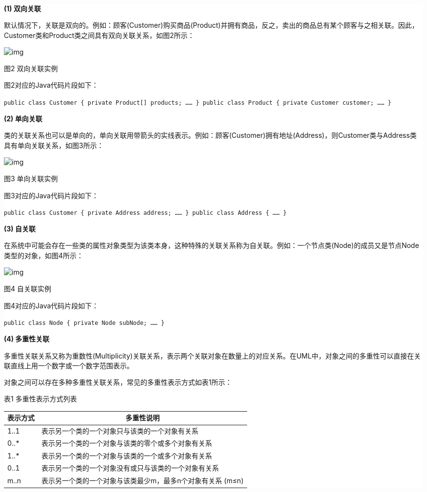 **(1) 双向关联**

默认情况下，关联是双向的。例如：顾客(Customer)购买商品(Product)并拥有商品，反之，卖出的商品总有某个顾客与之相关联。因此，Customer类和Product类之间具有双向关联关系，如图2所示：

![img](http://www.uml.org.cn/oobject/images/2012112315.jpg)

图2 双向关联实例

图2对应的Java代码片段如下：

```
public class Customer { private Product[] products; …… } public class Product { private Customer customer; …… }
```

**(2) 单向关联**

类的关联关系也可以是单向的，单向关联用带箭头的实线表示。例如：顾客(Customer)拥有地址(Address)，则Customer类与Address类具有单向关联关系，如图3所示：

![img](http://www.uml.org.cn/oobject/images/2012112316.jpg)

图3 单向关联实例

图3对应的Java代码片段如下：

```
public class Customer { private Address address; …… } public class Address { …… }
```

**(3) 自关联**

在系统中可能会存在一些类的属性对象类型为该类本身，这种特殊的关联关系称为自关联。例如：一个节点类(Node)的成员又是节点Node类型的对象，如图4所示：

![img](http://www.uml.org.cn/oobject/images/2012112317.jpg)

图4 自关联实例

图4对应的Java代码片段如下：

```
public class Node { private Node subNode; …… }
```

**(4) 多重性关联**

多重性关联关系又称为重数性(Multiplicity)关联关系，表示两个关联对象在数量上的对应关系。在UML中，对象之间的多重性可以直接在关联直线上用一个数字或一个数字范围表示。

对象之间可以存在多种多重性关联关系，常见的多重性表示方式如表1所示：

表1 多重性表示方式列表

| 表示方式 | 多重性说明                                                 |
| -------- | ---------------------------------------------------------- |
| 1..1     | 表示另一个类的一个对象只与该类的一个对象有关系             |
| 0..*     | 表示另一个类的一个对象与该类的零个或多个对象有关系         |
| 1..*     | 表示另一个类的一个对象与该类的一个或多个对象有关系         |
| 0..1     | 表示另一个类的一个对象没有或只与该类的一个对象有关系       |
| m..n     | 表示另一个类的一个对象与该类最少m，最多n个对象有关系 (m≤n) |
